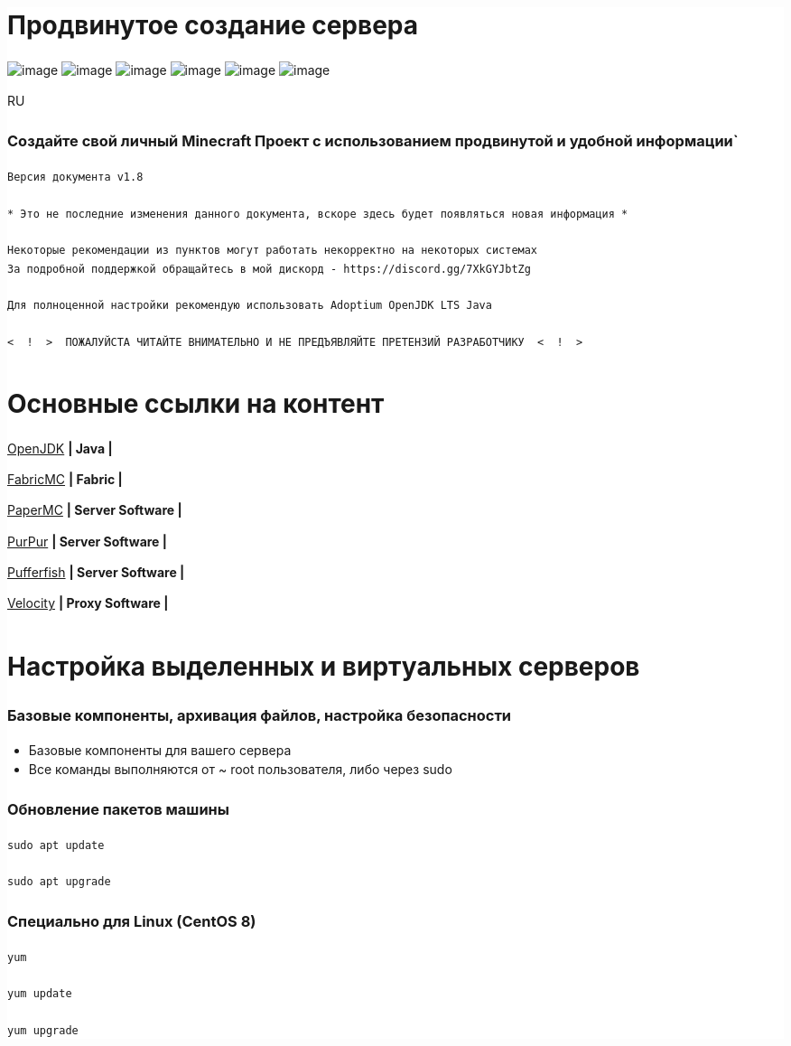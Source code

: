# Продвинутое создание сервера

![image](https://user-images.githubusercontent.com/77334306/146064955-f7458d87-38c0-40dd-8634-e27dc2a150b5.png)
![image](https://user-images.githubusercontent.com/77334306/146064668-abc41204-a41e-40f8-a098-6a5a992ad5be.png)
![image](https://user-images.githubusercontent.com/77334306/146064892-06b3d01d-02fe-48cb-8618-08536de0ad3f.png)
![image](https://user-images.githubusercontent.com/77334306/146582420-c57493a7-decf-49a8-b248-e29add8f8afe.png)
![image](https://user-images.githubusercontent.com/77334306/146582380-00aee364-fe49-4a47-bd7c-fdbf1a10412a.png)
![image](https://user-images.githubusercontent.com/77334306/146998663-f98e5ea0-cf90-4f39-a34a-1f20a2afe4d0.png)


RU
### Создайте свой личный Minecraft Проект с использованием продвинутой и удобной информации`

```
Версия документа v1.8

* Это не последние изменения данного документа, вскоре здесь будет появляться новая информация *

Некоторые рекомендации из пунктов могут работать некорректно на некоторых системах
За подробной поддержкой обращайтесь в мой дискорд - https://discord.gg/7XkGYJbtZg

Для полноценной настройки рекомендую использовать Adoptium OpenJDK LTS Java

<  !  >  ПОЖАЛУЙСТА ЧИТАЙТЕ ВНИМАТЕЛЬНО И НЕ ПРЕДЪЯВЛЯЙТЕ ПРЕТЕНЗИЙ РАЗРАБОТЧИКУ  <  !  >
```
# Основные ссылки на контент
[OpenJDK](https://adoptium.net/) __| Java |__

[FabricMC](https://fabricmc.net/) __| Fabric |__

[PaperMC](https://papermc.io/) __| Server Software |__

[PurPur](https://purpurmc.org/) __| Server Software |__

[Pufferfish](https://ci.pufferfish.host/) __| Server Software |__

[Velocity](https://velocitypowered.com/) __| Proxy Software |__

# Настройка выделенных и виртуальных серверов
### Базовые компоненты, архивация файлов, настройка безопасности

- Базовые компоненты для вашего сервера
- Все команды выполняются от ~ root пользователя, либо через sudo

### Обновление пакетов машины
```
sudo apt update

sudo apt upgrade
```
### Специально для Linux (CentOS 8)
```
yum

yum update

yum upgrade
```